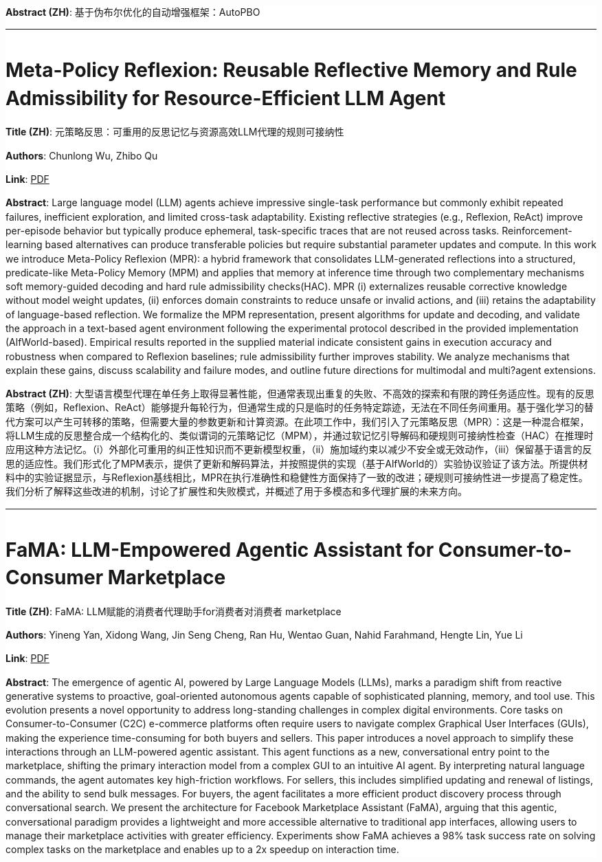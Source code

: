 **Abstract (ZH)**: 基于伪布尔优化的自动增强框架：AutoPBO 

---
# Meta-Policy Reflexion: Reusable Reflective Memory and Rule Admissibility for Resource-Efficient LLM Agent 

**Title (ZH)**: 元策略反思：可重用的反思记忆与资源高效LLM代理的规则可接纳性 

**Authors**: Chunlong Wu, Zhibo Qu  

**Link**: [PDF](https://arxiv.org/pdf/2509.03990)  

**Abstract**: Large language model (LLM) agents achieve impressive single-task performance but commonly exhibit repeated failures, inefficient exploration, and limited cross-task adaptability. Existing reflective strategies (e.g., Reflexion, ReAct) improve per-episode behavior but typically produce ephemeral, task-specific traces that are not reused across tasks. Reinforcement-learning based alternatives can produce transferable policies but require substantial parameter updates and compute. In this work we introduce Meta-Policy Reflexion (MPR): a hybrid framework that consolidates LLM-generated reflections into a structured, predicate-like Meta-Policy Memory (MPM) and applies that memory at inference time through two complementary mechanisms soft memory-guided decoding and hard rule admissibility checks(HAC). MPR (i) externalizes reusable corrective knowledge without model weight updates, (ii) enforces domain constraints to reduce unsafe or invalid actions, and (iii) retains the adaptability of language-based reflection. We formalize the MPM representation, present algorithms for update and decoding, and validate the approach in a text-based agent environment following the experimental protocol described in the provided implementation (AlfWorld-based). Empirical results reported in the supplied material indicate consistent gains in execution accuracy and robustness when compared to Reflexion baselines; rule admissibility further improves stability. We analyze mechanisms that explain these gains, discuss scalability and failure modes, and outline future directions for multimodal and multi?agent extensions. 

**Abstract (ZH)**: 大型语言模型代理在单任务上取得显著性能，但通常表现出重复的失败、不高效的探索和有限的跨任务适应性。现有的反思策略（例如，Reflexion、ReAct）能够提升每轮行为，但通常生成的只是临时的任务特定踪迹，无法在不同任务间重用。基于强化学习的替代方案可以产生可转移的策略，但需要大量的参数更新和计算资源。在此项工作中，我们引入了元策略反思（MPR）：这是一种混合框架，将LLM生成的反思整合成一个结构化的、类似谓词的元策略记忆（MPM），并通过软记忆引导解码和硬规则可接纳性检查（HAC）在推理时应用这种方法记忆。（i）外部化可重用的纠正性知识而不更新模型权重，（ii）施加域约束以减少不安全或无效动作，（iii）保留基于语言的反思的适应性。我们形式化了MPM表示，提供了更新和解码算法，并按照提供的实现（基于AlfWorld的）实验协议验证了该方法。所提供材料中的实验证据显示，与Reflexion基线相比，MPR在执行准确性和稳健性方面保持了一致的改进；硬规则可接纳性进一步提高了稳定性。我们分析了解释这些改进的机制，讨论了扩展性和失败模式，并概述了用于多模态和多代理扩展的未来方向。 

---
# FaMA: LLM-Empowered Agentic Assistant for Consumer-to-Consumer Marketplace 

**Title (ZH)**: FaMA: LLM赋能的消费者代理助手for消费者对消费者 marketplace 

**Authors**: Yineng Yan, Xidong Wang, Jin Seng Cheng, Ran Hu, Wentao Guan, Nahid Farahmand, Hengte Lin, Yue Li  

**Link**: [PDF](https://arxiv.org/pdf/2509.03890)  

**Abstract**: The emergence of agentic AI, powered by Large Language Models (LLMs), marks a paradigm shift from reactive generative systems to proactive, goal-oriented autonomous agents capable of sophisticated planning, memory, and tool use. This evolution presents a novel opportunity to address long-standing challenges in complex digital environments. Core tasks on Consumer-to-Consumer (C2C) e-commerce platforms often require users to navigate complex Graphical User Interfaces (GUIs), making the experience time-consuming for both buyers and sellers. This paper introduces a novel approach to simplify these interactions through an LLM-powered agentic assistant. This agent functions as a new, conversational entry point to the marketplace, shifting the primary interaction model from a complex GUI to an intuitive AI agent. By interpreting natural language commands, the agent automates key high-friction workflows. For sellers, this includes simplified updating and renewal of listings, and the ability to send bulk messages. For buyers, the agent facilitates a more efficient product discovery process through conversational search. We present the architecture for Facebook Marketplace Assistant (FaMA), arguing that this agentic, conversational paradigm provides a lightweight and more accessible alternative to traditional app interfaces, allowing users to manage their marketplace activities with greater efficiency. Experiments show FaMA achieves a 98% task success rate on solving complex tasks on the marketplace and enables up to a 2x speedup on interaction time. 
